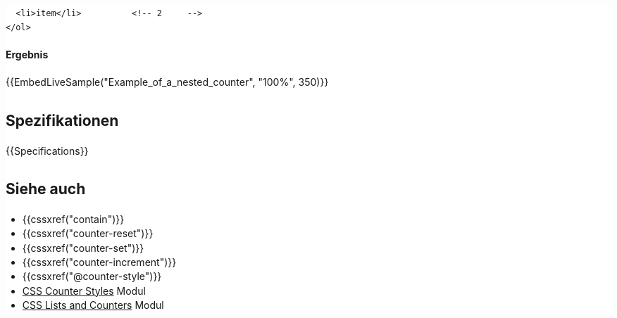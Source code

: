 ```html-nolint
  <li>item</li>          <!-- 2     -->
</ol>
```

#### Ergebnis

{{EmbedLiveSample("Example_of_a_nested_counter", "100%", 350)}}

## Spezifikationen

{{Specifications}}

## Siehe auch

- {{cssxref("contain")}}
- {{cssxref("counter-reset")}}
- {{cssxref("counter-set")}}
- {{cssxref("counter-increment")}}
- {{cssxref("@counter-style")}}
- [CSS Counter Styles](/de/docs/Web/CSS/CSS_counter_styles) Modul
- [CSS Lists and Counters](/de/docs/Web/CSS/CSS_lists) Modul
